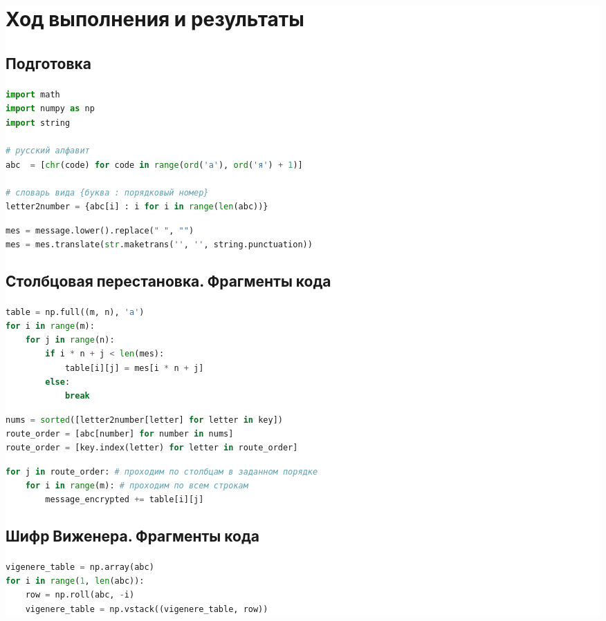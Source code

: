 # Ход выполнения и результаты

## Подготовка

```python
import math
import numpy as np
import string

# русский алфавит
abc  = [chr(code) for code in range(ord('а'), ord('я') + 1)]

# словарь вида {буква : порядковый номер}
letter2number = {abc[i] : i for i in range(len(abc))}
```

```python
mes = message.lower().replace(" ", "")
mes = mes.translate(str.maketrans('', '', string.punctuation))
```

## Столбцовая перестановка. Фрагменты кода

```python
table = np.full((m, n), 'а')
for i in range(m):
    for j in range(n):
        if i * n + j < len(mes):
            table[i][j] = mes[i * n + j]
        else:
            break
```

```python
nums = sorted([letter2number[letter] for letter in key])
route_order = [abc[number] for number in nums]
route_order = [key.index(letter) for letter in route_order]
```

```python
for j in route_order: # проходим по столбцам в заданном порядке
    for i in range(m): # проходим по всем строкам
        message_encrypted += table[i][j]
```

## Шифр Виженера. Фрагменты кода

```python
vigenere_table = np.array(abc)
for i in range(1, len(abc)):
    row = np.roll(abc, -i)
    vigenere_table = np.vstack((vigenere_table, row))
```
